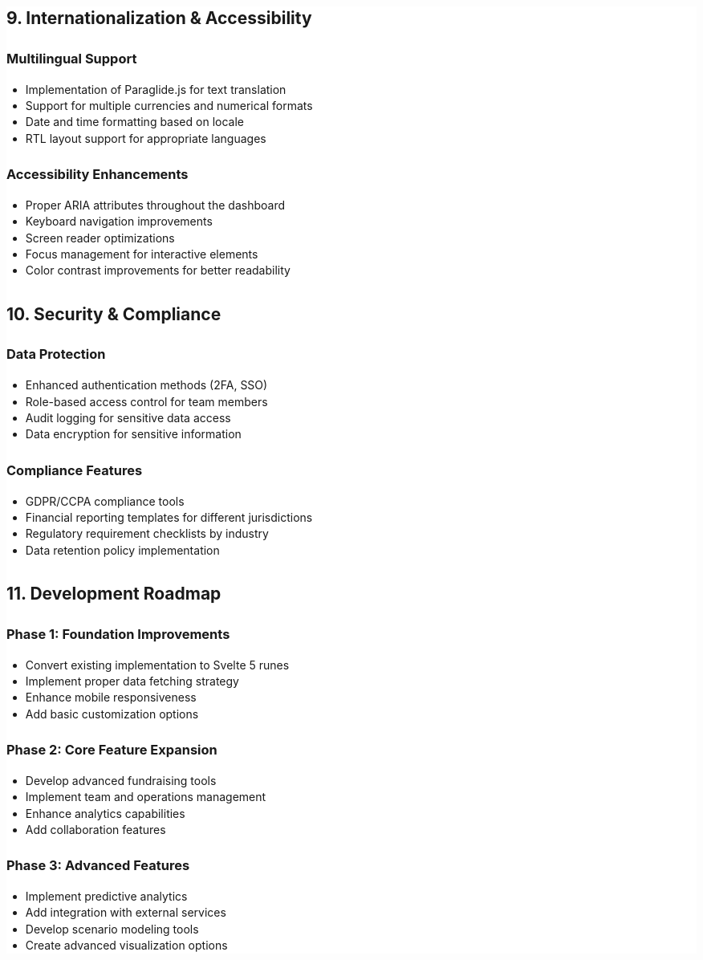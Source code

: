 ## 9. Internationalization & Accessibility

### Multilingual Support
- Implementation of Paraglide.js for text translation
- Support for multiple currencies and numerical formats
- Date and time formatting based on locale
- RTL layout support for appropriate languages

### Accessibility Enhancements
- Proper ARIA attributes throughout the dashboard
- Keyboard navigation improvements
- Screen reader optimizations
- Focus management for interactive elements
- Color contrast improvements for better readability

## 10. Security & Compliance

### Data Protection
- Enhanced authentication methods (2FA, SSO)
- Role-based access control for team members
- Audit logging for sensitive data access
- Data encryption for sensitive information

### Compliance Features
- GDPR/CCPA compliance tools
- Financial reporting templates for different jurisdictions
- Regulatory requirement checklists by industry
- Data retention policy implementation

## 11. Development Roadmap

### Phase 1: Foundation Improvements
- Convert existing implementation to Svelte 5 runes
- Implement proper data fetching strategy
- Enhance mobile responsiveness
- Add basic customization options

### Phase 2: Core Feature Expansion
- Develop advanced fundraising tools
- Implement team and operations management
- Enhance analytics capabilities
- Add collaboration features

### Phase 3: Advanced Features
- Implement predictive analytics
- Add integration with external services
- Develop scenario modeling tools
- Create advanced visualization options
